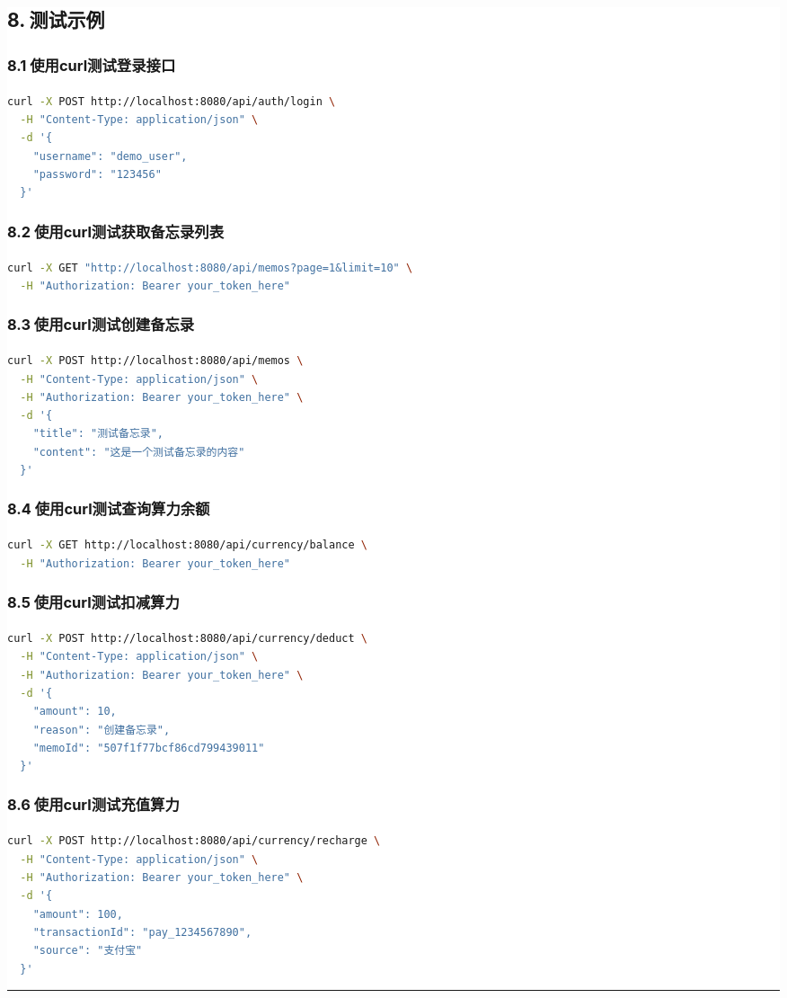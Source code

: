 
## 8. 测试示例

### 8.1 使用curl测试登录接口
```bash
curl -X POST http://localhost:8080/api/auth/login \
  -H "Content-Type: application/json" \
  -d '{
    "username": "demo_user",
    "password": "123456"
  }'
```

### 8.2 使用curl测试获取备忘录列表
```bash
curl -X GET "http://localhost:8080/api/memos?page=1&limit=10" \
  -H "Authorization: Bearer your_token_here"
```

### 8.3 使用curl测试创建备忘录
```bash
curl -X POST http://localhost:8080/api/memos \
  -H "Content-Type: application/json" \
  -H "Authorization: Bearer your_token_here" \
  -d '{
    "title": "测试备忘录",
    "content": "这是一个测试备忘录的内容"
  }'
```

### 8.4 使用curl测试查询算力余额
```bash
curl -X GET http://localhost:8080/api/currency/balance \
  -H "Authorization: Bearer your_token_here"
```

### 8.5 使用curl测试扣减算力
```bash
curl -X POST http://localhost:8080/api/currency/deduct \
  -H "Content-Type: application/json" \
  -H "Authorization: Bearer your_token_here" \
  -d '{
    "amount": 10,
    "reason": "创建备忘录",
    "memoId": "507f1f77bcf86cd799439011"
  }'
```

### 8.6 使用curl测试充值算力
```bash
curl -X POST http://localhost:8080/api/currency/recharge \
  -H "Content-Type: application/json" \
  -H "Authorization: Bearer your_token_here" \
  -d '{
    "amount": 100,
    "transactionId": "pay_1234567890",
    "source": "支付宝"
  }'
```

---
